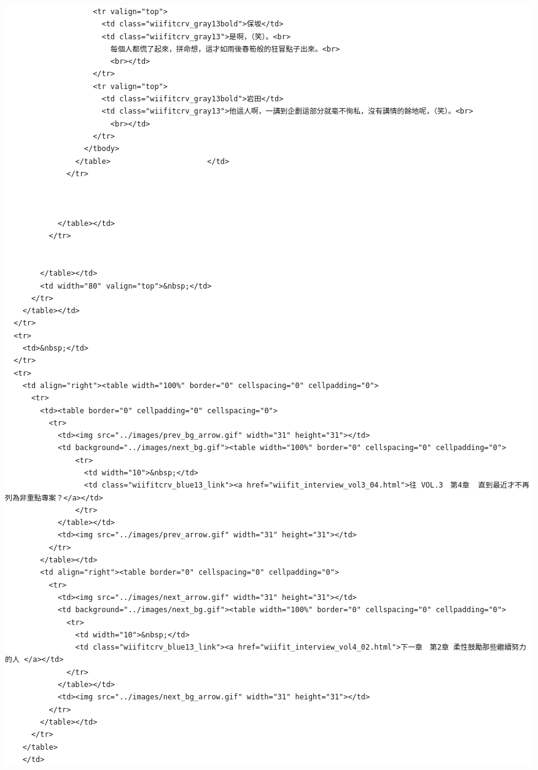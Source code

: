                         <tr valign="top">
                          <td class="wiifitcrv_gray13bold">保坂</td>
                          <td class="wiifitcrv_gray13">是啊，（笑）。<br>
                            每個人都慌了起來，拼命想，這才如雨後春筍般的狂冒點子出來。<br>
                            <br></td>
                        </tr>
                        <tr valign="top">
                          <td class="wiifitcrv_gray13bold">岩田</td>
                          <td class="wiifitcrv_gray13">他這人啊，一講到企劃這部分就毫不徇私，沒有講情的餘地呢，（笑）。<br>
                            <br></td>
                        </tr>
                      </tbody>
                    </table>                      </td>
                  </tr>
                  
                  

                </table></td>
              </tr>
              

            </table></td>
            <td width="80" valign="top">&nbsp;</td>
          </tr>
        </table></td>
      </tr>
      <tr>
        <td>&nbsp;</td>
      </tr>
      <tr>
        <td align="right"><table width="100%" border="0" cellspacing="0" cellpadding="0">
          <tr>
            <td><table border="0" cellpadding="0" cellspacing="0">
              <tr>
                <td><img src="../images/prev_bg_arrow.gif" width="31" height="31"></td>
                <td background="../images/next_bg.gif"><table width="100%" border="0" cellspacing="0" cellpadding="0">
                    <tr>
                      <td width="10">&nbsp;</td>
                      <td class="wiifitcrv_blue13_link"><a href="wiifit_interview_vol3_04.html">往 VOL.3　第4章  直到最近才不再列為非重點專案？</a></td>
                    </tr>
                </table></td>
                <td><img src="../images/prev_arrow.gif" width="31" height="31"></td>
              </tr>
            </table></td>
            <td align="right"><table border="0" cellspacing="0" cellpadding="0">
              <tr>
                <td><img src="../images/next_arrow.gif" width="31" height="31"></td>
                <td background="../images/next_bg.gif"><table width="100%" border="0" cellspacing="0" cellpadding="0">
                  <tr>
                    <td width="10">&nbsp;</td>
                    <td class="wiifitcrv_blue13_link"><a href="wiifit_interview_vol4_02.html">下一章　第2章 柔性鼓勵那些繼續努力的人 </a></td>
                  </tr>
                </table></td>
                <td><img src="../images/next_bg_arrow.gif" width="31" height="31"></td>
              </tr>
            </table></td>
          </tr>
        </table>
        </td>